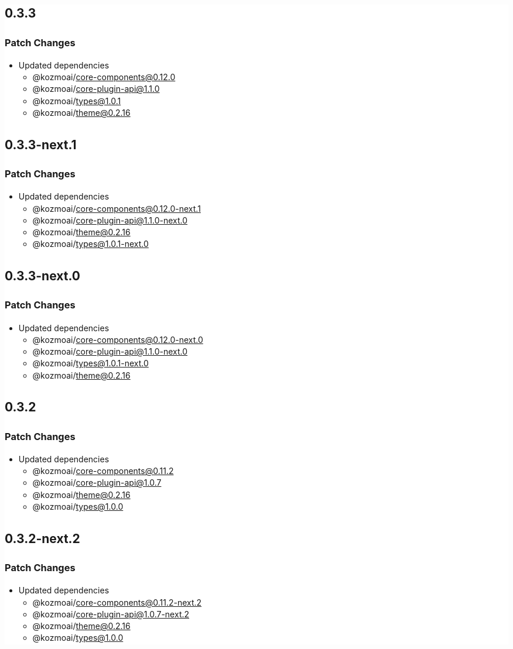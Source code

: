 ## 0.3.3

### Patch Changes

- Updated dependencies
  - @kozmoai/core-components@0.12.0
  - @kozmoai/core-plugin-api@1.1.0
  - @kozmoai/types@1.0.1
  - @kozmoai/theme@0.2.16

## 0.3.3-next.1

### Patch Changes

- Updated dependencies
  - @kozmoai/core-components@0.12.0-next.1
  - @kozmoai/core-plugin-api@1.1.0-next.0
  - @kozmoai/theme@0.2.16
  - @kozmoai/types@1.0.1-next.0

## 0.3.3-next.0

### Patch Changes

- Updated dependencies
  - @kozmoai/core-components@0.12.0-next.0
  - @kozmoai/core-plugin-api@1.1.0-next.0
  - @kozmoai/types@1.0.1-next.0
  - @kozmoai/theme@0.2.16

## 0.3.2

### Patch Changes

- Updated dependencies
  - @kozmoai/core-components@0.11.2
  - @kozmoai/core-plugin-api@1.0.7
  - @kozmoai/theme@0.2.16
  - @kozmoai/types@1.0.0

## 0.3.2-next.2

### Patch Changes

- Updated dependencies
  - @kozmoai/core-components@0.11.2-next.2
  - @kozmoai/core-plugin-api@1.0.7-next.2
  - @kozmoai/theme@0.2.16
  - @kozmoai/types@1.0.0
